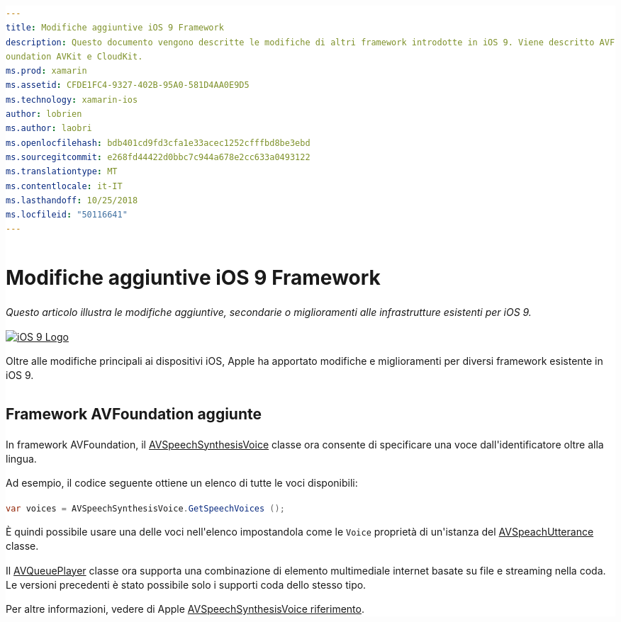 ```yaml
---
title: Modifiche aggiuntive iOS 9 Framework
description: Questo documento vengono descritte le modifiche di altri framework introdotte in iOS 9. Viene descritto AVFoundation AVKit e CloudKit.
ms.prod: xamarin
ms.assetid: CFDE1FC4-9327-402B-95A0-581D4AA0E9D5
ms.technology: xamarin-ios
author: lobrien
ms.author: laobri
ms.openlocfilehash: bdb401cd9fd3cfa1e33acec1252cfffbd8be3ebd
ms.sourcegitcommit: e268fd44422d0bbc7c944a678e2cc633a0493122
ms.translationtype: MT
ms.contentlocale: it-IT
ms.lasthandoff: 10/25/2018
ms.locfileid: "50116641"
---
```

# <a name="additional-ios-9-frameworks-changes"></a>Modifiche aggiuntive iOS 9 Framework

_Questo articolo illustra le modifiche aggiuntive, secondarie o miglioramenti alle infrastrutture esistenti per iOS 9._

[![](additional-framework-changes-images/ios9-sml.png "iOS 9 Logo")](additional-framework-changes-images/ios9.png#lightbox)

Oltre alle modifiche principali ai dispositivi iOS, Apple ha apportato modifiche e miglioramenti per diversi framework esistente in iOS 9.

## <a name="avfoundation-framework-additions"></a>Framework AVFoundation aggiunte

In framework AVFoundation, il [AVSpeechSynthesisVoice](https://developer.xamarin.com/api/type/AVFoundation.AVSpeechSynthesisVoice/) classe ora consente di specificare una voce dall'identificatore oltre alla lingua.

Ad esempio, il codice seguente ottiene un elenco di tutte le voci disponibili:

```csharp
var voices = AVSpeechSynthesisVoice.GetSpeechVoices ();
```

È quindi possibile usare una delle voci nell'elenco impostandola come le `Voice` proprietà di un'istanza del [AVSpeachUtterance](https://developer.xamarin.com/api/type/AVFoundation.AVSpeechUtterance/) classe.

Il [AVQueuePlayer](https://developer.xamarin.com/api/type/AVFoundation.AVQueuePlayer/) classe ora supporta una combinazione di elemento multimediale internet basate su file e streaming nella coda. Le versioni precedenti è stato possibile solo i supporti coda dello stesso tipo.

Per altre informazioni, vedere di Apple [AVSpeechSynthesisVoice riferimento](https://developer.apple.com/library/prerelease/ios/documentation/AVFoundation/Reference/AVSpeechSynthesisVoice_Ref/index.html#//apple_ref/occ/cl/AVSpeechSynthesisVoice).
